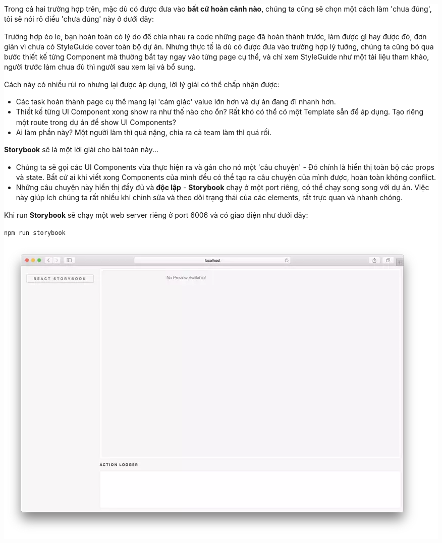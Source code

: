 Trong cả hai trường hợp trên, mặc dù có được đưa vào **bất cứ hoàn cảnh nào**, chúng ta cũng sẽ chọn một cách làm 'chưa đúng', tôi sẽ nói rõ điều 'chưa đúng' này ở dưới đây:

Trường hợp éo le, bạn hoàn toàn có lý do để chia nhau ra code những page đã hoàn thành trước, làm được gì hay được đó, đơn giản vì chưa có StyleGuide cover toàn bộ dự án. Nhưng thực tế là dù có được đưa vào trường hợp lý tưởng, chúng ta cũng bỏ qua bước thiết kế từng Component mà thường bắt tay ngay vào từng page cụ thể, và chỉ xem StyleGuide như một tài liệu tham khảo, người trước làm chưa đủ thì người sau xem lại và bổ sung.

Cách này có nhiều rủi ro nhưng lại được áp dụng, lời lý giải có thể chấp nhận được:

- Các task hoàn thành page cụ thể mang lại 'cảm giác' value lớn hơn và dự án đang đi nhanh hơn.
- Thiết kế từng UI Component xong show ra như thế nào cho ổn? Rất khó có thể có một Template sẵn để áp dụng. Tạo riêng một route trong dự án để show UI Components?
- Ai làm phần này? Một người làm thì quá nặng, chia ra cả team làm thì quá rối.

**Storybook** sẽ là một lời giải cho bài toán này...

- Chúng ta sẽ gọi các UI Components vừa thực hiện ra và gán cho nó một 'câu chuyện' - Đó chính là hiển thị toàn bộ các props và state. Bất cứ ai khi viết xong Components của mình đều có thể tạo ra câu chuyện của mình được, hoàn toàn không conflict.
- Những câu chuyện này hiển thị đầy đủ và **độc lập** - **Storybook** chạy ở một port riêng, có thể chạy song song với dự án. Việc này giúp ích chúng ta rất nhiều khi chỉnh sửa và theo dõi trạng thái của các elements, rất trực quan và nhanh chóng.

Khi run **Storybook** sẽ chạy một web server riêng ở port 6006 và có giao diện như dưới đây:

```none
npm run storybook

```

![](./image5.webp)
